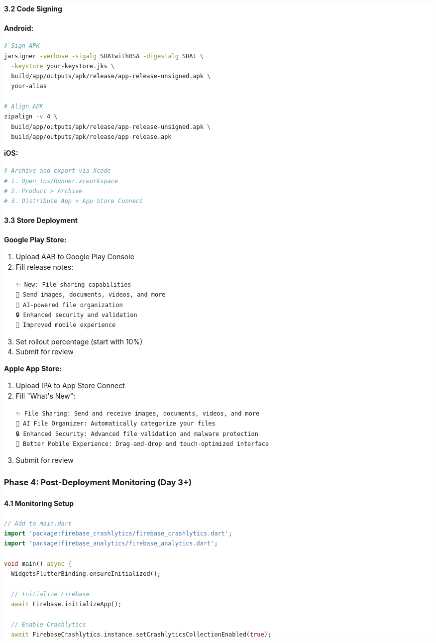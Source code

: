 #### 3.2 Code Signing
**Android:**
```bash
# Sign APK
jarsigner -verbose -sigalg SHA1withRSA -digestalg SHA1 \
  -keystore your-keystore.jks \
  build/app/outputs/apk/release/app-release-unsigned.apk \
  your-alias

# Align APK
zipalign -v 4 \
  build/app/outputs/apk/release/app-release-unsigned.apk \
  build/app/outputs/apk/release/app-release.apk
```

**iOS:**
```bash
# Archive and export via Xcode
# 1. Open ios/Runner.xcworkspace
# 2. Product > Archive
# 3. Distribute App > App Store Connect
```

#### 3.3 Store Deployment

**Google Play Store:**
1. Upload AAB to Google Play Console
2. Fill release notes:
   ```
   ✨ New: File sharing capabilities
   📎 Send images, documents, videos, and more
   🤖 AI-powered file organization
   🔒 Enhanced security and validation
   📱 Improved mobile experience
   ```
3. Set rollout percentage (start with 10%)
4. Submit for review

**Apple App Store:**
1. Upload IPA to App Store Connect
2. Fill "What's New":
   ```
   ✨ File Sharing: Send and receive images, documents, videos, and more
   🤖 AI File Organizer: Automatically categorize your files
   🔒 Enhanced Security: Advanced file validation and malware protection
   📱 Better Mobile Experience: Drag-and-drop and touch-optimized interface
   ```
3. Submit for review

### Phase 4: Post-Deployment Monitoring (Day 3+)

#### 4.1 Monitoring Setup
```dart
// Add to main.dart
import 'package:firebase_crashlytics/firebase_crashlytics.dart';
import 'package:firebase_analytics/firebase_analytics.dart';

void main() async {
  WidgetsFlutterBinding.ensureInitialized();

  // Initialize Firebase
  await Firebase.initializeApp();

  // Enable Crashlytics
  await FirebaseCrashlytics.instance.setCrashlyticsCollectionEnabled(true);

```